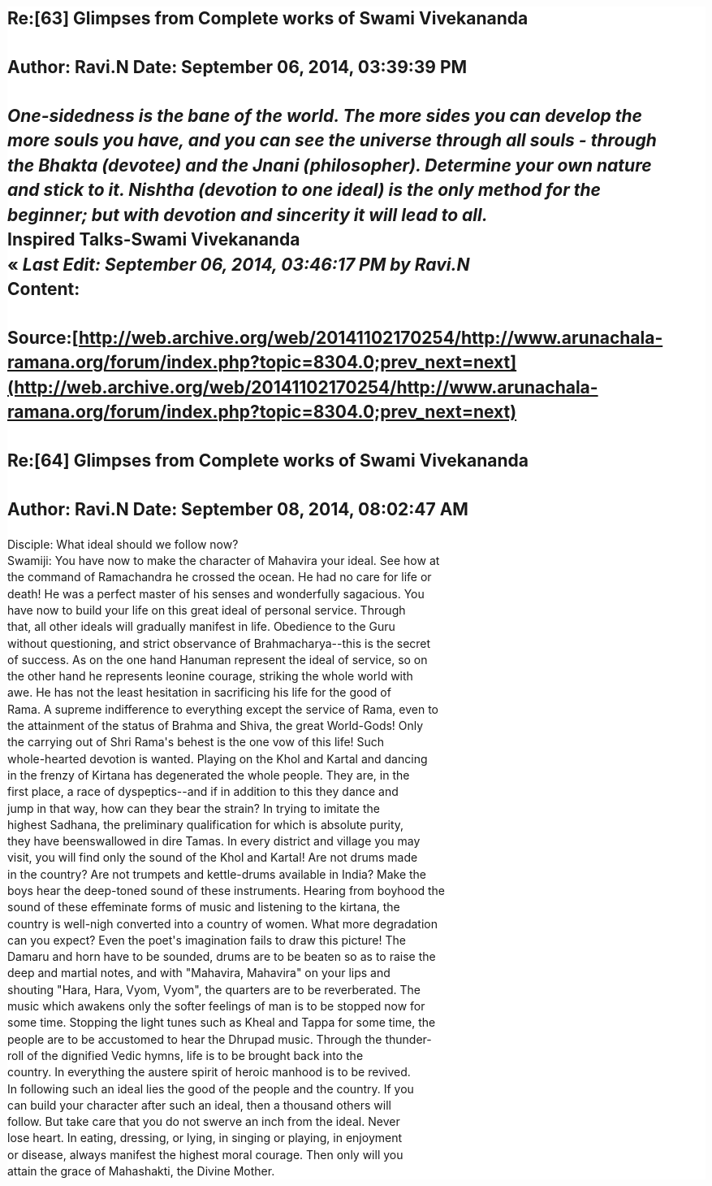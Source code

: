 ## Re:[63] Glimpses from Complete works of Swami Vivekananda  
Author: Ravi.N              Date: September 06, 2014, 03:39:39 PM  
---  
_One-sidedness is the bane of the world. The more sides you can develop the  
more souls you have, and you can see the universe through all souls - through  
the Bhakta (devotee) and the Jnani (philosopher). Determine your own nature  
and stick to it. Nishtha (devotion to one ideal) is the only method for the  
beginner; but with devotion and sincerity it will lead to all._   
Inspired Talks-Swami Vivekananda  
« _Last Edit: September 06, 2014, 03:46:17 PM by Ravi.N_  
Content:
 ---  
Source:[http://web.archive.org/web/20141102170254/http://www.arunachala-ramana.org/forum/index.php?topic=8304.0;prev_next=next](http://web.archive.org/web/20141102170254/http://www.arunachala-ramana.org/forum/index.php?topic=8304.0;prev_next=next)   
---  

## Re:[64] Glimpses from Complete works of Swami Vivekananda  
Author: Ravi.N              Date: September 08, 2014, 08:02:47 AM  
---  
Disciple: What ideal should we follow now?   
Swamiji: You have now to make the character of Mahavira your ideal. See how at  
the command of Ramachandra he crossed the ocean. He had no care for life or  
death! He was a perfect master of his senses and wonderfully sagacious. You  
have now to build your life on this great ideal of personal service. Through  
that, all other ideals will gradually manifest in life. Obedience to the Guru  
without questioning, and strict observance of Brahmacharya--this is the secret  
of success. As on the one hand Hanuman represent the ideal of service, so on  
the other hand he represents leonine courage, striking the whole world with  
awe. He has not the least hesitation in sacrificing his life for the good of  
Rama. A supreme indifference to everything except the service of Rama, even to  
the attainment of the status of Brahma and Shiva, the great World-Gods! Only  
the carrying out of Shri Rama's behest is the one vow of this life! Such  
whole-hearted devotion is wanted. Playing on the Khol and Kartal and dancing  
in the frenzy of Kirtana has degenerated the whole people. They are, in the  
first place, a race of dyspeptics--and if in addition to this they dance and  
jump in that way, how can they bear the strain? In trying to imitate the  
highest Sadhana, the preliminary qualification for which is absolute purity,  
they have beenswallowed in dire Tamas. In every district and village you may  
visit, you will find only the sound of the Khol and Kartal! Are not drums made  
in the country? Are not trumpets and kettle-drums available in India? Make the  
boys hear the deep-toned sound of these instruments. Hearing from boyhood the  
sound of these effeminate forms of music and listening to the kirtana, the  
country is well-nigh converted into a country of women. What more degradation  
can you expect? Even the poet's imagination fails to draw this picture! The  
Damaru and horn have to be sounded, drums are to be beaten so as to raise the  
deep and martial notes, and with "Mahavira, Mahavira" on your lips and  
shouting "Hara, Hara, Vyom, Vyom", the quarters are to be reverberated. The  
music which awakens only the softer feelings of man is to be stopped now for  
some time. Stopping the light tunes such as Kheal and Tappa for some time, the  
people are to be accustomed to hear the Dhrupad music. Through the thunder-  
roll of the dignified Vedic hymns, life is to be brought back into the  
country. In everything the austere spirit of heroic manhood is to be revived.  
In following such an ideal lies the good of the people and the country. If you  
can build your character after such an ideal, then a thousand others will  
follow. But take care that you do not swerve an inch from the ideal. Never  
lose heart. In eating, dressing, or lying, in singing or playing, in enjoyment  
or disease, always manifest the highest moral courage. Then only will you  
attain the grace of Mahashakti, the Divine Mother.   